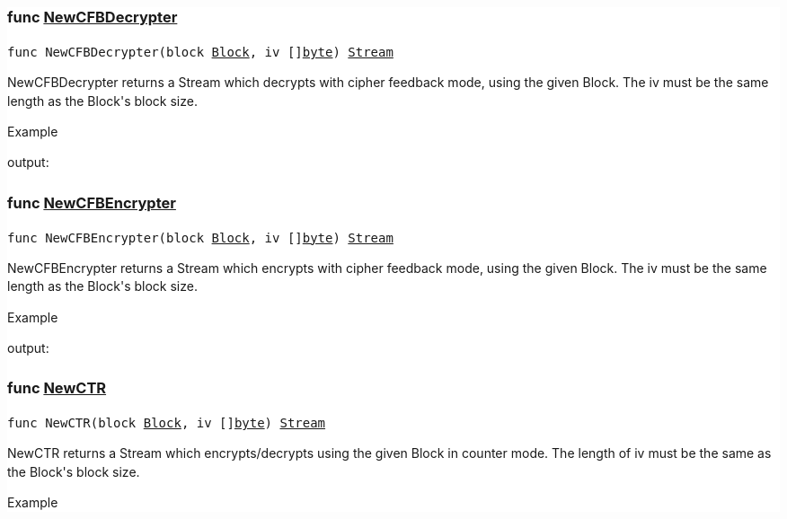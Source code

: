 







### <a id="NewCFBDecrypter">func</a> [NewCFBDecrypter](https://golang.org/src/crypto/cipher/cfb.go?s=1480:1531#L50)
<pre>func NewCFBDecrypter(block <a href="#Block">Block</a>, iv []<a href="/pkg/builtin/#byte">byte</a>) <a href="#Stream">Stream</a></pre>
NewCFBDecrypter returns a Stream which decrypts with cipher feedback mode,
using the given Block. The iv must be the same length as the Block's block
size.



<a id="example_NewCFBDecrypter">Example</a>


```go
```

output:
```txt
```


### <a id="NewCFBEncrypter">func</a> [NewCFBEncrypter](https://golang.org/src/crypto/cipher/cfb.go?s=1225:1276#L43)
<pre>func NewCFBEncrypter(block <a href="#Block">Block</a>, iv []<a href="/pkg/builtin/#byte">byte</a>) <a href="#Stream">Stream</a></pre>
NewCFBEncrypter returns a Stream which encrypts with cipher feedback mode,
using the given Block. The iv must be the same length as the Block's block
size.



<a id="example_NewCFBEncrypter">Example</a>


```go
```

output:
```txt
```


### <a id="NewCTR">func</a> [NewCTR](https://golang.org/src/crypto/cipher/ctr.go?s=955:997#L25)
<pre>func NewCTR(block <a href="#Block">Block</a>, iv []<a href="/pkg/builtin/#byte">byte</a>) <a href="#Stream">Stream</a></pre>
NewCTR returns a Stream which encrypts/decrypts using the given Block in
counter mode. The length of iv must be the same as the Block's block size.



<a id="example_NewCTR">Example</a>


```go
```
